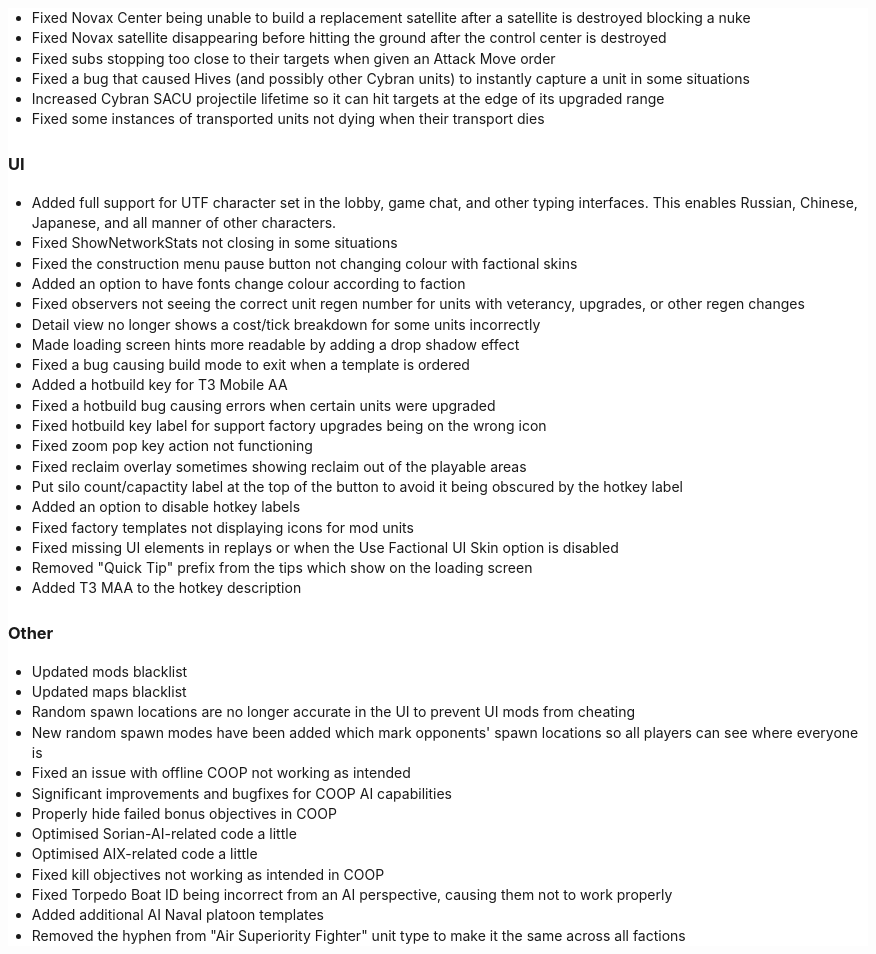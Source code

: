 - Fixed Novax Center being unable to build a replacement satellite after a satellite is destroyed blocking a nuke
- Fixed Novax satellite disappearing before hitting the ground after the control center is destroyed
- Fixed subs stopping too close to their targets when given an Attack Move order
- Fixed a bug that caused Hives (and possibly other Cybran units) to instantly capture a unit in some situations
- Increased Cybran SACU projectile lifetime so it can hit targets at the edge of its upgraded range
- Fixed some instances of transported units not dying when their transport dies

### UI
- Added full support for UTF character set in the lobby, game chat, and other typing interfaces. This enables Russian, Chinese, Japanese, and all manner of other characters.
- Fixed ShowNetworkStats not closing in some situations
- Fixed the construction menu pause button not changing colour with factional skins
- Added an option to have fonts change colour according to faction
- Fixed observers not seeing the correct unit regen number for units with veterancy, upgrades, or other regen changes
- Detail view no longer shows a cost/tick breakdown for some units incorrectly
- Made loading screen hints more readable by adding a drop shadow effect
- Fixed a bug causing build mode to exit when a template is ordered
- Added a hotbuild key for T3 Mobile AA
- Fixed a hotbuild bug causing errors when certain units were upgraded
- Fixed hotbuild key label for support factory upgrades being on the wrong icon
- Fixed zoom pop key action not functioning
- Fixed reclaim overlay sometimes showing reclaim out of the playable areas
- Put silo count/capactity label at the top of the button to avoid it being obscured by the hotkey label
- Added an option to disable hotkey labels
- Fixed factory templates not displaying icons for mod units
- Fixed missing UI elements in replays or when the Use Factional UI Skin option is disabled
- Removed "Quick Tip" prefix from the tips which show on the loading screen
- Added T3 MAA to the hotkey description

### Other
- Updated mods blacklist
- Updated maps blacklist
- Random spawn locations are no longer accurate in the UI to prevent UI mods from cheating
- New random spawn modes have been added which mark opponents' spawn locations so all players can see where everyone is
- Fixed an issue with offline COOP not working as intended
- Significant improvements and bugfixes for COOP AI capabilities
- Properly hide failed bonus objectives in COOP
- Optimised Sorian-AI-related code a little
- Optimised AIX-related code a little
- Fixed kill objectives not working as intended in COOP
- Fixed Torpedo Boat ID being incorrect from an AI perspective, causing them not to work properly
- Added additional AI Naval platoon templates
- Removed the hyphen from "Air Superiority Fighter" unit type to make it the same across all factions
